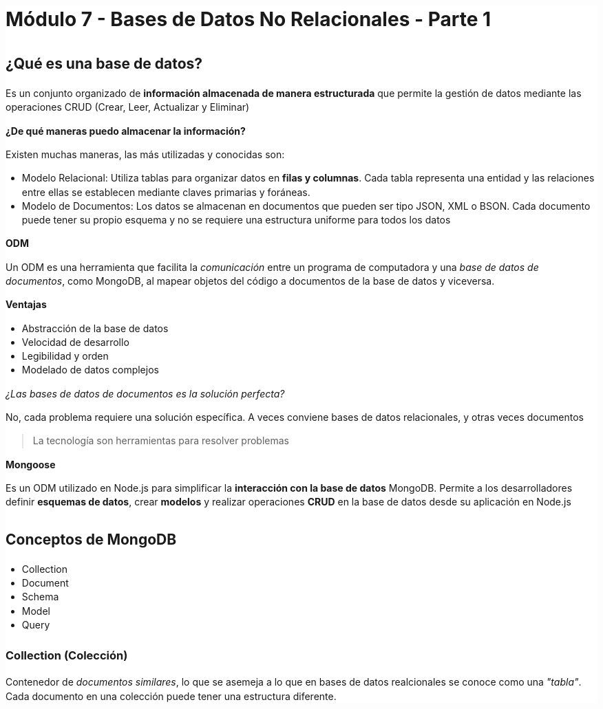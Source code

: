 # Módulo 7 - Bases de Datos No Relacionales - Parte 1

## ¿Qué es una base de datos?

Es un conjunto organizado de **información almacenada de manera estructurada** que permite la gestión de datos mediante las operaciones CRUD (Crear, Leer, Actualizar y Eliminar)

**¿De qué maneras puedo almacenar la información?**

Existen muchas maneras, las más utilizadas y conocidas son:

- Modelo Relacional: Utiliza tablas para organizar datos en **filas y columnas**. Cada tabla representa una entidad y las relaciones entre ellas se establecen mediante claves primarias y foráneas.
- Modelo de Documentos: Los datos se almacenan en documentos que pueden ser tipo JSON, XML o BSON. Cada documento puede tener su propio esquema y no se requiere una estructura uniforme para todos los datos

**ODM**

Un ODM es una herramienta que facilita la _comunicación_ entre un programa de computadora y una _base de datos de documentos_, como MongoDB, al mapear objetos del código a documentos de la base de datos y viceversa.

**Ventajas**

- Abstracción de la base de datos
- Velocidad de desarrollo
- Legibilidad y orden
- Modelado de datos complejos

_¿Las bases de datos de documentos es la solución perfecta?_

No, cada problema requiere una solución específica. A veces conviene bases de datos relacionales, y otras veces documentos

> La tecnología son herramientas para resolver problemas

**Mongoose**

Es un ODM utilizado en Node.js para simplificar la **interacción con la base de datos** MongoDB. Permite a los desarrolladores definir **esquemas de datos**, crear **modelos** y realizar operaciones **CRUD** en la base de datos desde su aplicación en Node.js

## Conceptos de MongoDB

- Collection
- Document
- Schema
- Model
- Query

### Collection (Colección)

Contenedor de _documentos similares_, lo que se asemeja a lo que en bases de datos realcionales se conoce como una _"tabla"_. Cada documento en una colección puede tener una estructura diferente.
